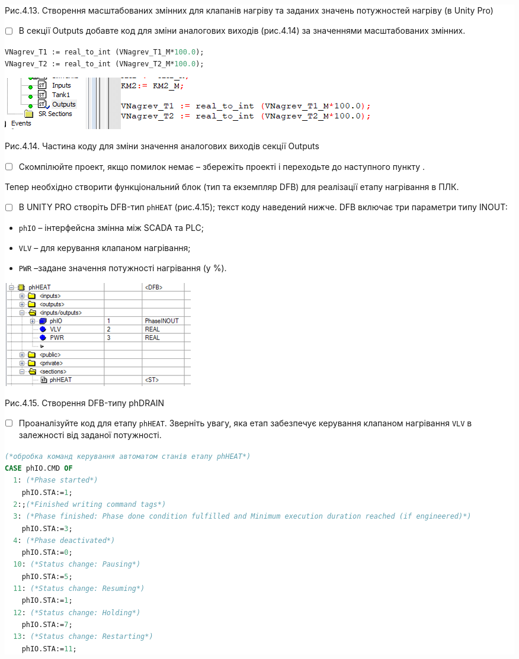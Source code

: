 Рис.4.13. Створення масштабованих змінних для клапанів нагріву та заданих значень потужностей нагріву (в Unity Pro)

- [ ] В секції Outputs добавте код для зміни аналогових виходів (рис.4.14) за значеннями масштабованих змінних.

```pascal
VNagrev_T1 := real_to_int (VNagrev_T1_M*100.0);
VNagrev_T2 := real_to_int (VNagrev_T2_M*100.0); 
```

![image-20240107111848589](media4/image-20240107111848589.png)

Рис.4.14. Частина коду для зміни значення аналогових виходів секції Outputs

- [ ] Скомпілюйте проект, якщо помилок немає – збережіть проекті і переходьте до наступного пункту .

Тепер необхідно створити функціональний блок (тип та екземпляр DFB) для реалізації етапу нагрівання в ПЛК.

- [ ] В UNITY PRO створіть DFB-тип `phHEAT` (рис.4.15); текст коду наведений нижче. DFB включає три параметри типу INOUT:

- `phIO` – інтерфейсна змінна між SCADA та PLC;

- `VLV` – для керування клапаном нагрівання;

- `PWR` –задане значення потужності нагрівання (у %).

 ![image-20240102111302553](media4/image-20240102111302553.png)

Рис.4.15. Створення DFB-типу phDRAIN 

- [ ] Проаналізуйте код для етапу `phHEAT`. Зверніть увагу, яка етап забезпечує керування клапаном нагрівання `VLV` в залежності від заданої потужності.  

```pascal
(*обробка команд керування автоматом станів етапу phHEAT*)
CASE phIO.CMD OF
  1: (*Phase started*)
    phIO.STA:=1;
  2:;(*Finished writing command tags*)
  3: (*Phase finished: Phase done condition fulfilled and Minimum execution duration reached (if engineered)*)
    phIO.STA:=3;
  4: (*Phase deactivated*)
    phIO.STA:=0;
  10: (*Status change: Pausing*)
    phIO.STA:=5;
  11: (*Status change: Resuming*)
    phIO.STA:=1;
  12: (*Status change: Holding*)
    phIO.STA:=7;
  13: (*Status change: Restarting*)
    phIO.STA:=11;
```